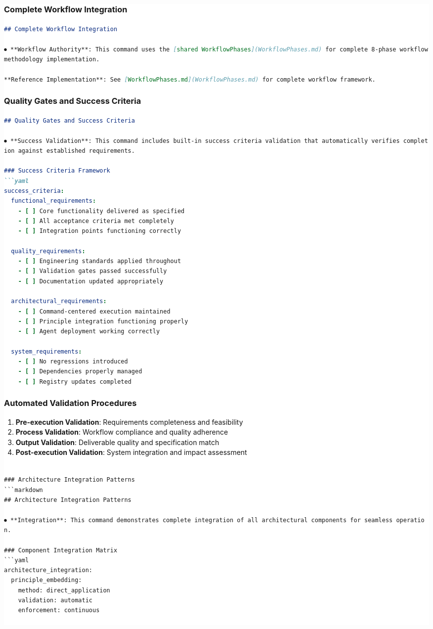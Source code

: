 ### Complete Workflow Integration
```markdown
## Complete Workflow Integration

⏺ **Workflow Authority**: This command uses the [shared WorkflowPhases](WorkflowPhases.md) for complete 8-phase workflow methodology implementation.

**Reference Implementation**: See [WorkflowPhases.md](WorkflowPhases.md) for complete workflow framework.
```

### Quality Gates and Success Criteria
```markdown
## Quality Gates and Success Criteria

⏺ **Success Validation**: This command includes built-in success criteria validation that automatically verifies completion against established requirements.

### Success Criteria Framework
```yaml
success_criteria:
  functional_requirements:
    - [ ] Core functionality delivered as specified
    - [ ] All acceptance criteria met completely
    - [ ] Integration points functioning correctly
    
  quality_requirements:
    - [ ] Engineering standards applied throughout
    - [ ] Validation gates passed successfully
    - [ ] Documentation updated appropriately
    
  architectural_requirements:
    - [ ] Command-centered execution maintained
    - [ ] Principle integration functioning properly
    - [ ] Agent deployment working correctly
    
  system_requirements:
    - [ ] No regressions introduced
    - [ ] Dependencies properly managed
    - [ ] Registry updates completed
```

### Automated Validation Procedures
1. **Pre-execution Validation**: Requirements completeness and feasibility
2. **Process Validation**: Workflow compliance and quality adherence
3. **Output Validation**: Deliverable quality and specification match
4. **Post-execution Validation**: System integration and impact assessment
```

### Architecture Integration Patterns
```markdown
## Architecture Integration Patterns

⏺ **Integration**: This command demonstrates complete integration of all architectural components for seamless operation.

### Component Integration Matrix
```yaml
architecture_integration:
  principle_embedding:
    method: direct_application
    validation: automatic
    enforcement: continuous
    
```